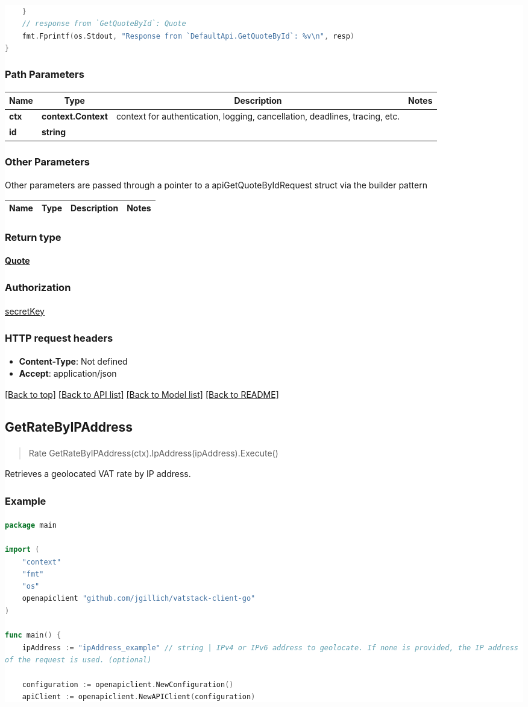 ```go
    }
    // response from `GetQuoteById`: Quote
    fmt.Fprintf(os.Stdout, "Response from `DefaultApi.GetQuoteById`: %v\n", resp)
}
```

### Path Parameters


Name | Type | Description  | Notes
------------- | ------------- | ------------- | -------------
**ctx** | **context.Context** | context for authentication, logging, cancellation, deadlines, tracing, etc.
**id** | **string** |  | 

### Other Parameters

Other parameters are passed through a pointer to a apiGetQuoteByIdRequest struct via the builder pattern


Name | Type | Description  | Notes
------------- | ------------- | ------------- | -------------


### Return type

[**Quote**](Quote.md)

### Authorization

[secretKey](../README.md#secretKey)

### HTTP request headers

- **Content-Type**: Not defined
- **Accept**: application/json

[[Back to top]](#) [[Back to API list]](../README.md#documentation-for-api-endpoints)
[[Back to Model list]](../README.md#documentation-for-models)
[[Back to README]](../README.md)


## GetRateByIPAddress

> Rate GetRateByIPAddress(ctx).IpAddress(ipAddress).Execute()

Retrieves a geolocated VAT rate by IP address.

### Example

```go
package main

import (
    "context"
    "fmt"
    "os"
    openapiclient "github.com/jgillich/vatstack-client-go"
)

func main() {
    ipAddress := "ipAddress_example" // string | IPv4 or IPv6 address to geolocate. If none is provided, the IP address of the request is used. (optional)

    configuration := openapiclient.NewConfiguration()
    apiClient := openapiclient.NewAPIClient(configuration)
```